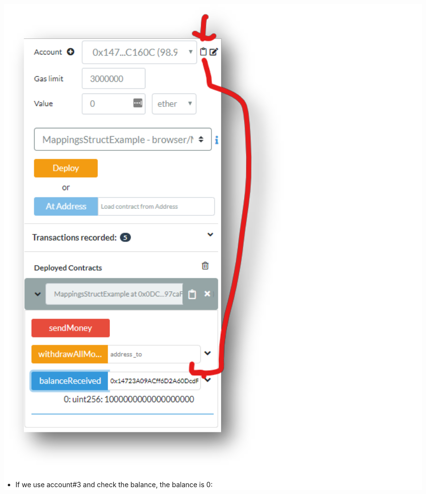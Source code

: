![send-ether](./assets/images/image27.png)

- If we use account#3 and check the balance, the balance is 0:
